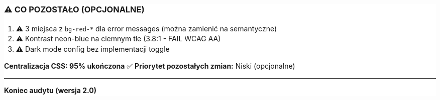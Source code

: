 ### ⚠️ **CO POZOSTAŁO (OPCJONALNE)**

1. ⚠️ 3 miejsca z `bg-red-*` dla error messages (można zamienić na semantyczne)
2. ⚠️ Kontrast neon-blue na ciemnym tle (3.8:1 - FAIL WCAG AA)
3. ⚠️ Dark mode config bez implementacji toggle

**Centralizacja CSS: 95% ukończona** ✅ **Priorytet pozostałych zmian:** Niski (opcjonalne)

---

**Koniec audytu (wersja 2.0)**
